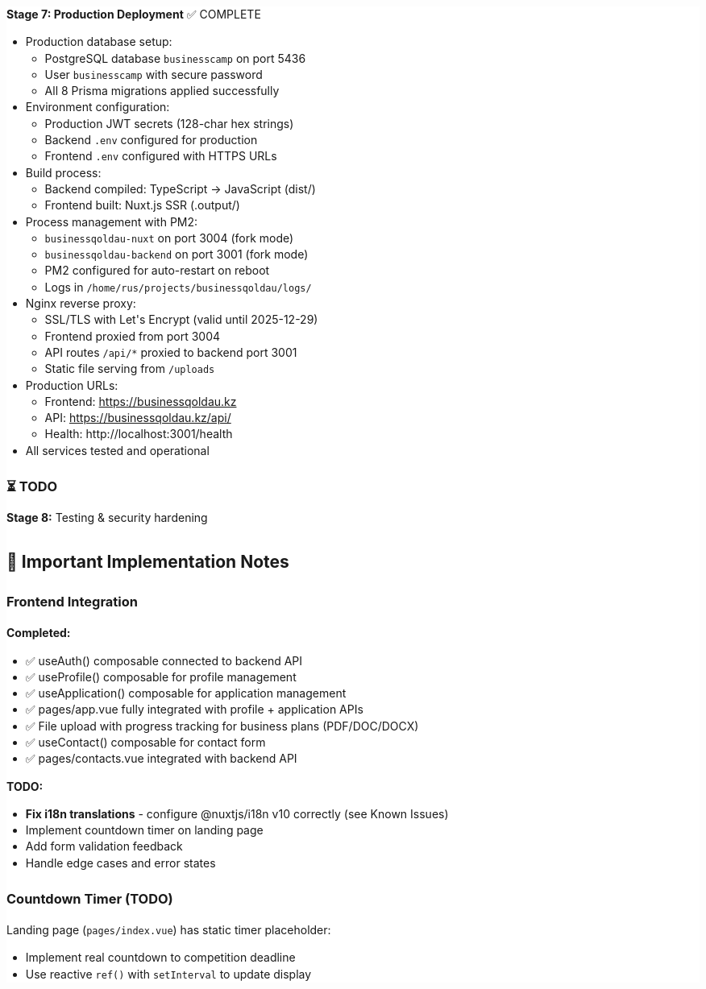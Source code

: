 **Stage 7: Production Deployment** ✅ COMPLETE
- Production database setup:
  - PostgreSQL database `businesscamp` on port 5436
  - User `businesscamp` with secure password
  - All 8 Prisma migrations applied successfully
- Environment configuration:
  - Production JWT secrets (128-char hex strings)
  - Backend `.env` configured for production
  - Frontend `.env` configured with HTTPS URLs
- Build process:
  - Backend compiled: TypeScript → JavaScript (dist/)
  - Frontend built: Nuxt.js SSR (.output/)
- Process management with PM2:
  - `businessqoldau-nuxt` on port 3004 (fork mode)
  - `businessqoldau-backend` on port 3001 (fork mode)
  - PM2 configured for auto-restart on reboot
  - Logs in `/home/rus/projects/businessqoldau/logs/`
- Nginx reverse proxy:
  - SSL/TLS with Let's Encrypt (valid until 2025-12-29)
  - Frontend proxied from port 3004
  - API routes `/api/*` proxied to backend port 3001
  - Static file serving from `/uploads`
- Production URLs:
  - Frontend: https://businessqoldau.kz
  - API: https://businessqoldau.kz/api/
  - Health: http://localhost:3001/health
- All services tested and operational

### ⏳ TODO
**Stage 8:** Testing & security hardening

## 📝 Important Implementation Notes

### Frontend Integration
**Completed:**
- ✅ useAuth() composable connected to backend API
- ✅ useProfile() composable for profile management
- ✅ useApplication() composable for application management
- ✅ pages/app.vue fully integrated with profile + application APIs
- ✅ File upload with progress tracking for business plans (PDF/DOC/DOCX)
- ✅ useContact() composable for contact form
- ✅ pages/contacts.vue integrated with backend API

**TODO:**
- **Fix i18n translations** - configure @nuxtjs/i18n v10 correctly (see Known Issues)
- Implement countdown timer on landing page
- Add form validation feedback
- Handle edge cases and error states

### Countdown Timer (TODO)
Landing page (`pages/index.vue`) has static timer placeholder:
- Implement real countdown to competition deadline
- Use reactive `ref()` with `setInterval` to update display
